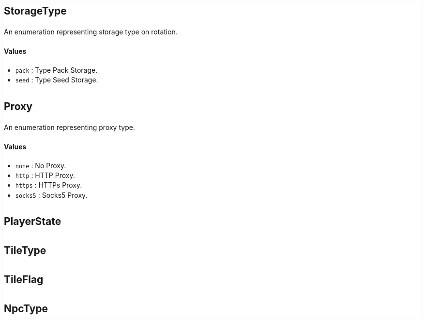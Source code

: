 ## StorageType

An enumeration representing storage type on rotation.

#### Values
* `pack` : Type Pack Storage.
* `seed` : Type Seed Storage.

## Proxy

An enumeration representing proxy type.

#### Values
* `none` : No Proxy.
* `http` : HTTP Proxy.
* `https` : HTTPs Proxy.
* `socks5` : Socks5 Proxy.

## PlayerState
## TileType
## TileFlag
## NpcType
